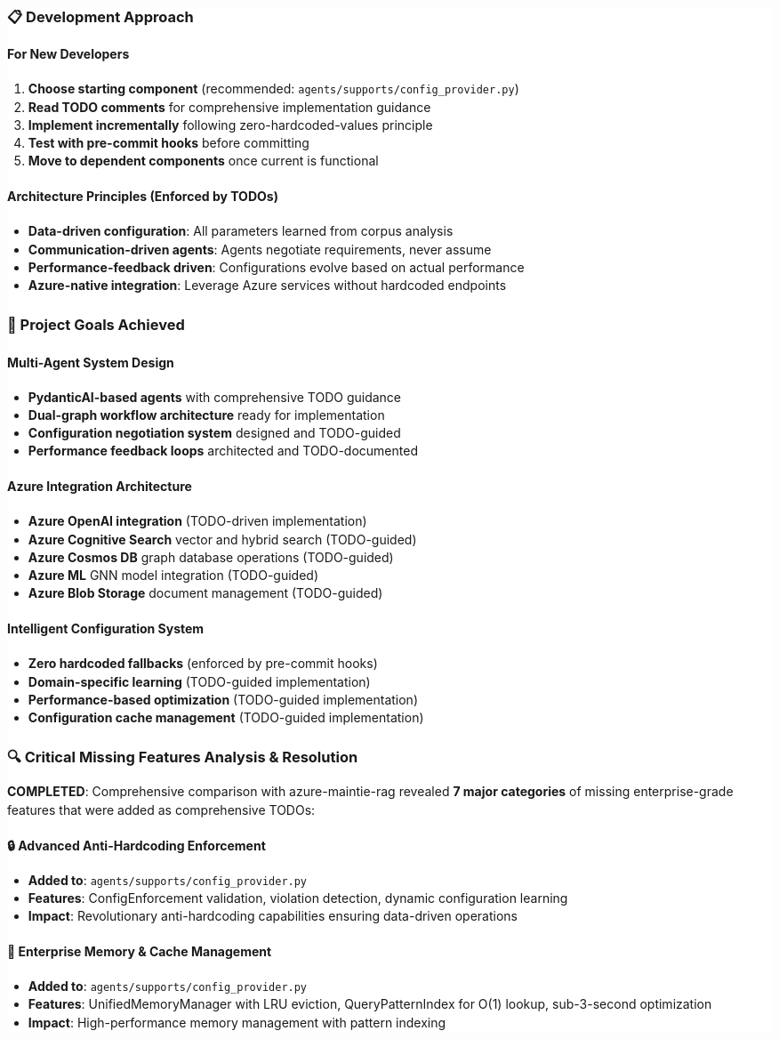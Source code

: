 ### 📋 Development Approach

#### For New Developers
1. **Choose starting component** (recommended: `agents/supports/config_provider.py`)
2. **Read TODO comments** for comprehensive implementation guidance
3. **Implement incrementally** following zero-hardcoded-values principle
4. **Test with pre-commit hooks** before committing
5. **Move to dependent components** once current is functional

#### Architecture Principles (Enforced by TODOs)
- **Data-driven configuration**: All parameters learned from corpus analysis
- **Communication-driven agents**: Agents negotiate requirements, never assume
- **Performance-feedback driven**: Configurations evolve based on actual performance
- **Azure-native integration**: Leverage Azure services without hardcoded endpoints

### 🎯 Project Goals Achieved

#### Multi-Agent System Design
- **PydanticAI-based agents** with comprehensive TODO guidance
- **Dual-graph workflow architecture** ready for implementation
- **Configuration negotiation system** designed and TODO-guided
- **Performance feedback loops** architected and TODO-documented

#### Azure Integration Architecture
- **Azure OpenAI integration** (TODO-driven implementation)
- **Azure Cognitive Search** vector and hybrid search (TODO-guided)
- **Azure Cosmos DB** graph database operations (TODO-guided)
- **Azure ML** GNN model integration (TODO-guided)
- **Azure Blob Storage** document management (TODO-guided)

#### Intelligent Configuration System
- **Zero hardcoded fallbacks** (enforced by pre-commit hooks)
- **Domain-specific learning** (TODO-guided implementation)
- **Performance-based optimization** (TODO-guided implementation)
- **Configuration cache management** (TODO-guided implementation)

### 🔍 Critical Missing Features Analysis & Resolution

**COMPLETED**: Comprehensive comparison with azure-maintie-rag revealed **7 major categories** of missing enterprise-grade features that were added as comprehensive TODOs:

#### 🔒 **Advanced Anti-Hardcoding Enforcement**
- **Added to**: `agents/supports/config_provider.py`
- **Features**: ConfigEnforcement validation, violation detection, dynamic configuration learning
- **Impact**: Revolutionary anti-hardcoding capabilities ensuring data-driven operations

#### 💾 **Enterprise Memory & Cache Management**  
- **Added to**: `agents/supports/config_provider.py`
- **Features**: UnifiedMemoryManager with LRU eviction, QueryPatternIndex for O(1) lookup, sub-3-second optimization
- **Impact**: High-performance memory management with pattern indexing
